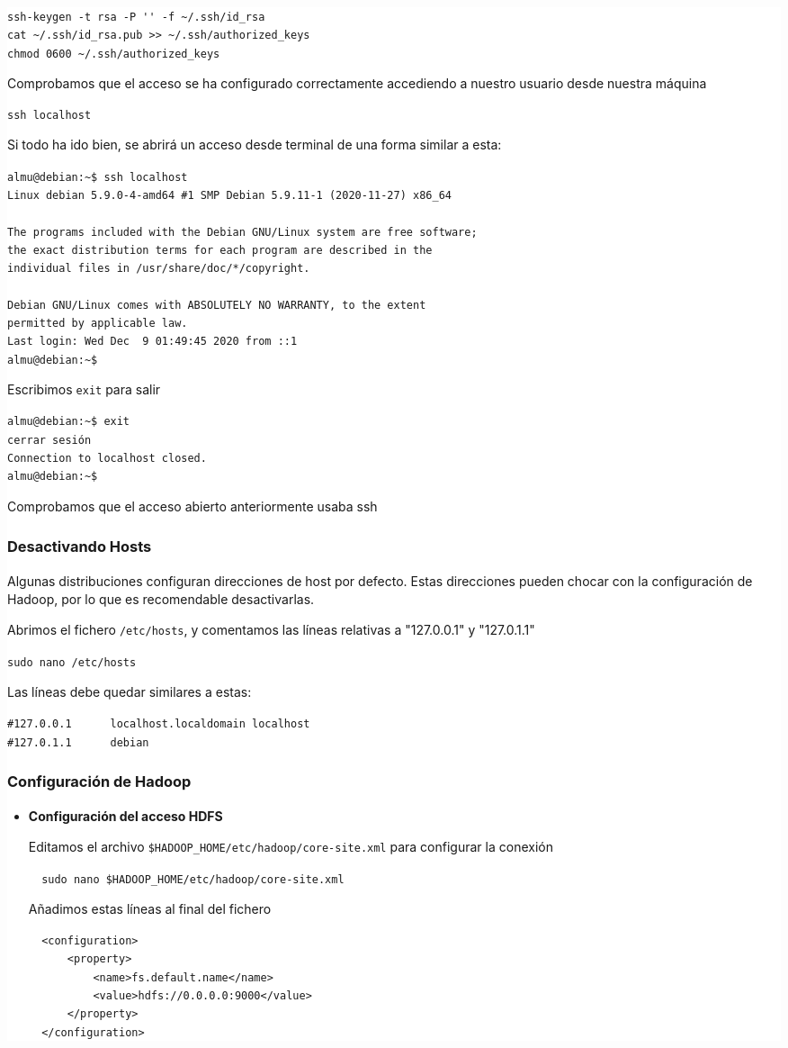 	ssh-keygen -t rsa -P '' -f ~/.ssh/id_rsa
	cat ~/.ssh/id_rsa.pub >> ~/.ssh/authorized_keys
	chmod 0600 ~/.ssh/authorized_keys

Comprobamos que el acceso se ha configurado correctamente accediendo a nuestro usuario desde nuestra máquina

	ssh localhost

Si todo ha ido bien, se abrirá un acceso desde terminal de una forma similar a esta:

	almu@debian:~$ ssh localhost
	Linux debian 5.9.0-4-amd64 #1 SMP Debian 5.9.11-1 (2020-11-27) x86_64
	
	The programs included with the Debian GNU/Linux system are free software;
	the exact distribution terms for each program are described in the
	individual files in /usr/share/doc/*/copyright.
	
	Debian GNU/Linux comes with ABSOLUTELY NO WARRANTY, to the extent
	permitted by applicable law.
	Last login: Wed Dec  9 01:49:45 2020 from ::1
	almu@debian:~$ 

Escribimos `exit` para salir

	almu@debian:~$ exit
	cerrar sesión
	Connection to localhost closed.
	almu@debian:~$ 

Comprobamos que el acceso abierto anteriormente usaba ssh

### Desactivando Hosts

Algunas distribuciones configuran direcciones de host por defecto. Estas direcciones pueden chocar con la configuración de Hadoop, por lo que es recomendable desactivarlas.

Abrimos el fichero `/etc/hosts`, y comentamos las líneas relativas a "127.0.0.1" y "127.0.1.1"

	sudo nano /etc/hosts

Las líneas debe quedar similares a estas:

	#127.0.0.1      localhost.localdomain localhost
	#127.0.1.1      debian

### Configuración de Hadoop

- **Configuración del acceso HDFS**

	Editamos el archivo `$HADOOP_HOME/etc/hadoop/core-site.xml` para configurar la conexión
	
		sudo nano $HADOOP_HOME/etc/hadoop/core-site.xml
	
	Añadimos estas líneas al final del fichero
	
		<configuration>
		    <property>
		        <name>fs.default.name</name>
		        <value>hdfs://0.0.0.0:9000</value>
		    </property>
		</configuration>
